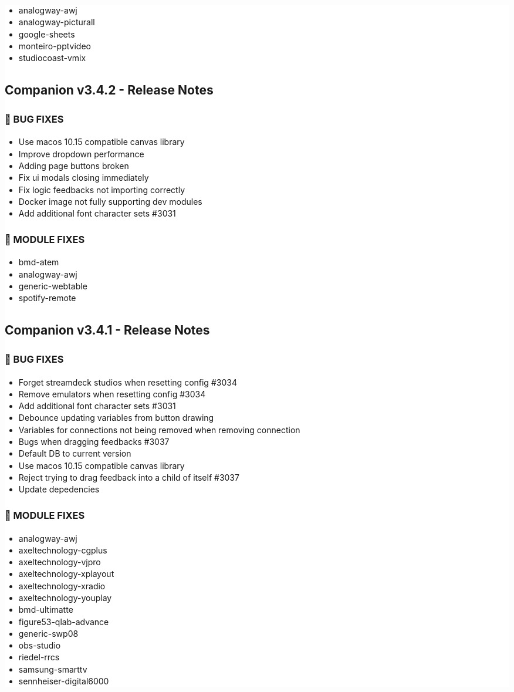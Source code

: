 - analogway-awj
- analogway-picturall
- google-sheets
- monteiro-pptvideo
- studiocoast-vmix

## Companion v3.4.2 - Release Notes

### 🐞 BUG FIXES

- Use macos 10.15 compatible canvas library
- Improve dropdown performance
- Adding page buttons broken
- Fix ui modals closing immediately
- Fix logic feedbacks not importing correctly
- Docker image not fully supporting dev modules
- Add additional font character sets #3031

### 🐞 MODULE FIXES

- bmd-atem
- analogway-awj
- generic-webtable
- spotify-remote

## Companion v3.4.1 - Release Notes

### 🐞 BUG FIXES

- Forget streamdeck studios when resetting config #3034
- Remove emulators when resetting config #3034
- Add additional font character sets #3031
- Debounce updating variables from button drawing
- Variables for connections not being removed when removing connection
- Bugs when dragging feedbacks #3037
- Default DB to current version
- Use macos 10.15 compatible canvas library
- Reject trying to drag feedback into a child of itself #3037
- Update depedencies

### 🐞 MODULE FIXES

- analogway-awj
- axeltechnology-cgplus
- axeltechnology-vjpro
- axeltechnology-xplayout
- axeltechnology-xradio
- axeltechnology-youplay
- bmd-ultimatte
- figure53-qlab-advance
- generic-swp08
- obs-studio
- riedel-rrcs
- samsung-smarttv
- sennheiser-digital6000
